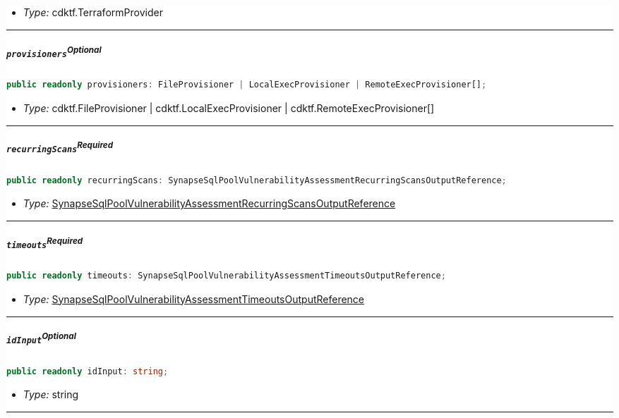 - *Type:* cdktf.TerraformProvider

---

##### `provisioners`<sup>Optional</sup> <a name="provisioners" id="@cdktf/provider-azurerm.synapseSqlPoolVulnerabilityAssessment.SynapseSqlPoolVulnerabilityAssessment.property.provisioners"></a>

```typescript
public readonly provisioners: FileProvisioner | LocalExecProvisioner | RemoteExecProvisioner[];
```

- *Type:* cdktf.FileProvisioner | cdktf.LocalExecProvisioner | cdktf.RemoteExecProvisioner[]

---

##### `recurringScans`<sup>Required</sup> <a name="recurringScans" id="@cdktf/provider-azurerm.synapseSqlPoolVulnerabilityAssessment.SynapseSqlPoolVulnerabilityAssessment.property.recurringScans"></a>

```typescript
public readonly recurringScans: SynapseSqlPoolVulnerabilityAssessmentRecurringScansOutputReference;
```

- *Type:* <a href="#@cdktf/provider-azurerm.synapseSqlPoolVulnerabilityAssessment.SynapseSqlPoolVulnerabilityAssessmentRecurringScansOutputReference">SynapseSqlPoolVulnerabilityAssessmentRecurringScansOutputReference</a>

---

##### `timeouts`<sup>Required</sup> <a name="timeouts" id="@cdktf/provider-azurerm.synapseSqlPoolVulnerabilityAssessment.SynapseSqlPoolVulnerabilityAssessment.property.timeouts"></a>

```typescript
public readonly timeouts: SynapseSqlPoolVulnerabilityAssessmentTimeoutsOutputReference;
```

- *Type:* <a href="#@cdktf/provider-azurerm.synapseSqlPoolVulnerabilityAssessment.SynapseSqlPoolVulnerabilityAssessmentTimeoutsOutputReference">SynapseSqlPoolVulnerabilityAssessmentTimeoutsOutputReference</a>

---

##### `idInput`<sup>Optional</sup> <a name="idInput" id="@cdktf/provider-azurerm.synapseSqlPoolVulnerabilityAssessment.SynapseSqlPoolVulnerabilityAssessment.property.idInput"></a>

```typescript
public readonly idInput: string;
```

- *Type:* string

---
